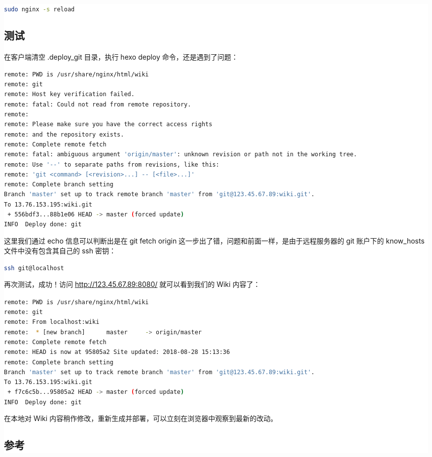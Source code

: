 ```bash
sudo nginx -s reload
```

## 测试

在客户端清空 .deploy_git 目录，执行 hexo deploy 命令，还是遇到了问题：

```bash
remote: PWD is /usr/share/nginx/html/wiki
remote: git
remote: Host key verification failed.
remote: fatal: Could not read from remote repository.
remote:
remote: Please make sure you have the correct access rights
remote: and the repository exists.
remote: Complete remote fetch
remote: fatal: ambiguous argument 'origin/master': unknown revision or path not in the working tree.
remote: Use '--' to separate paths from revisions, like this:
remote: 'git <command> [<revision>...] -- [<file>...]'
remote: Complete branch setting
Branch 'master' set up to track remote branch 'master' from 'git@123.45.67.89:wiki.git'.
To 13.76.153.195:wiki.git
 + 556bdf3...88b1e06 HEAD -> master (forced update)
INFO  Deploy done: git
```

这里我们通过 echo 信息可以判断出是在 git fetch origin 这一步出了错，问题和前面一样，是由于远程服务器的 git 账户下的 know_hosts 文件中没有包含其自己的 ssh 密钥：

```bash
ssh git@localhost
```

再次测试，成功！访问 http://123.45.67.89:8080/ 就可以看到我们的 Wiki 内容了：

```bash
remote: PWD is /usr/share/nginx/html/wiki
remote: git
remote: From localhost:wiki
remote:  * [new branch]      master     -> origin/master
remote: Complete remote fetch
remote: HEAD is now at 95805a2 Site updated: 2018-08-28 15:13:36
remote: Complete branch setting
Branch 'master' set up to track remote branch 'master' from 'git@123.45.67.89:wiki.git'.
To 13.76.153.195:wiki.git
 + f7c6c5b...95805a2 HEAD -> master (forced update)
INFO  Deploy done: git
```

在本地对 Wiki 内容稍作修改，重新生成并部署，可以立刻在浏览器中观察到最新的改动。

## 参考
